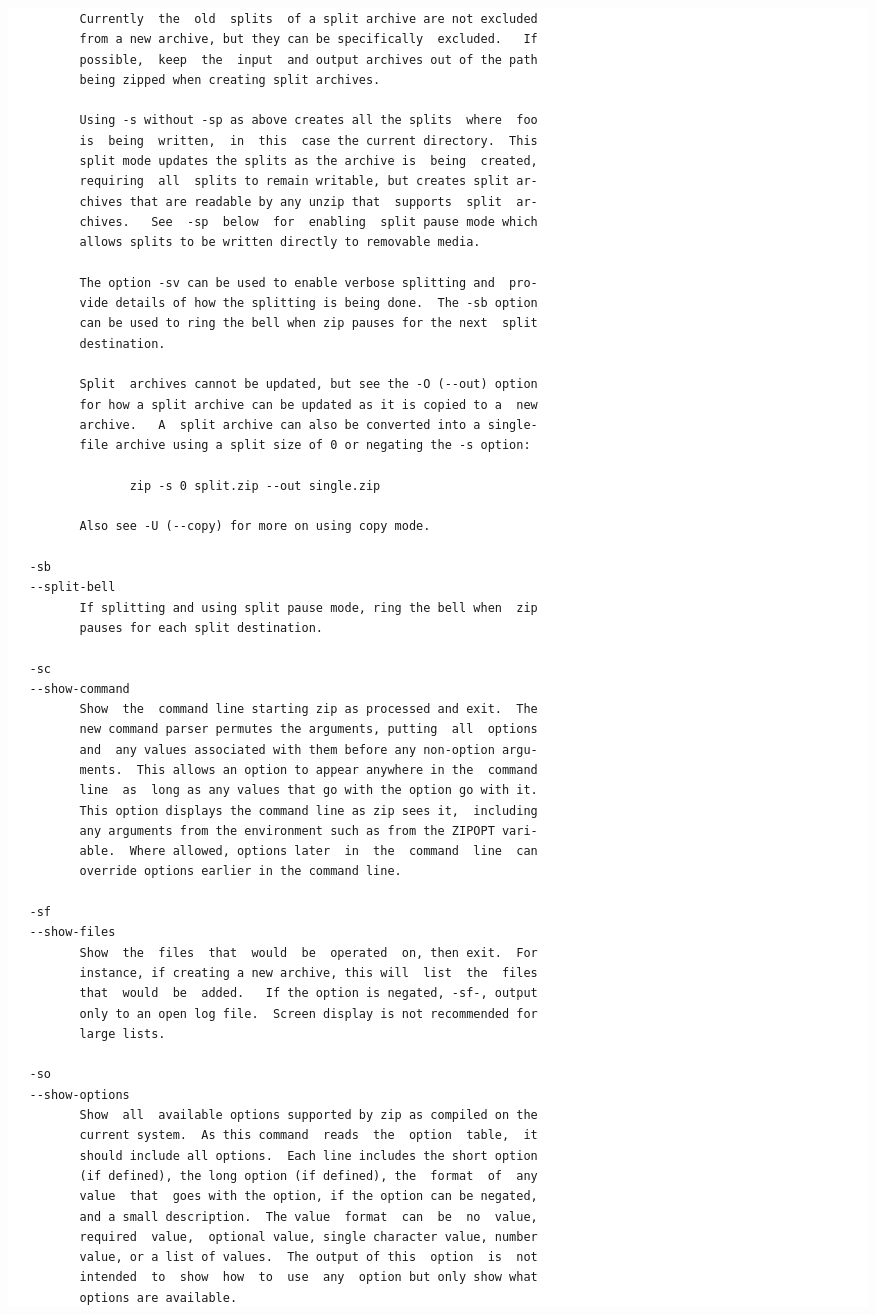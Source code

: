               Currently  the  old  splits  of a split archive are not excluded
              from a new archive, but they can be specifically  excluded.   If
              possible,  keep  the  input  and output archives out of the path
              being zipped when creating split archives.

              Using -s without -sp as above creates all the splits  where  foo
              is  being  written,  in  this  case the current directory.  This
              split mode updates the splits as the archive is  being  created,
              requiring  all  splits to remain writable, but creates split ar‐
              chives that are readable by any unzip that  supports  split  ar‐
              chives.   See  -sp  below  for  enabling  split pause mode which
              allows splits to be written directly to removable media.

              The option -sv can be used to enable verbose splitting and  pro‐
              vide details of how the splitting is being done.  The -sb option
              can be used to ring the bell when zip pauses for the next  split
              destination.

              Split  archives cannot be updated, but see the -O (--out) option
              for how a split archive can be updated as it is copied to a  new
              archive.   A  split archive can also be converted into a single-
              file archive using a split size of 0 or negating the -s option:

                     zip -s 0 split.zip --out single.zip

              Also see -U (--copy) for more on using copy mode.

       -sb
       --split-bell
              If splitting and using split pause mode, ring the bell when  zip
              pauses for each split destination.

       -sc
       --show-command
              Show  the  command line starting zip as processed and exit.  The
              new command parser permutes the arguments, putting  all  options
              and  any values associated with them before any non-option argu‐
              ments.  This allows an option to appear anywhere in the  command
              line  as  long as any values that go with the option go with it.
              This option displays the command line as zip sees it,  including
              any arguments from the environment such as from the ZIPOPT vari‐
              able.  Where allowed, options later  in  the  command  line  can
              override options earlier in the command line.

       -sf
       --show-files
              Show  the  files  that  would  be  operated  on, then exit.  For
              instance, if creating a new archive, this will  list  the  files
              that  would  be  added.   If the option is negated, -sf-, output
              only to an open log file.  Screen display is not recommended for
              large lists.

       -so
       --show-options
              Show  all  available options supported by zip as compiled on the
              current system.  As this command  reads  the  option  table,  it
              should include all options.  Each line includes the short option
              (if defined), the long option (if defined), the  format  of  any
              value  that  goes with the option, if the option can be negated,
              and a small description.  The value  format  can  be  no  value,
              required  value,  optional value, single character value, number
              value, or a list of values.  The output of this  option  is  not
              intended  to  show  how  to  use  any  option but only show what
              options are available.
